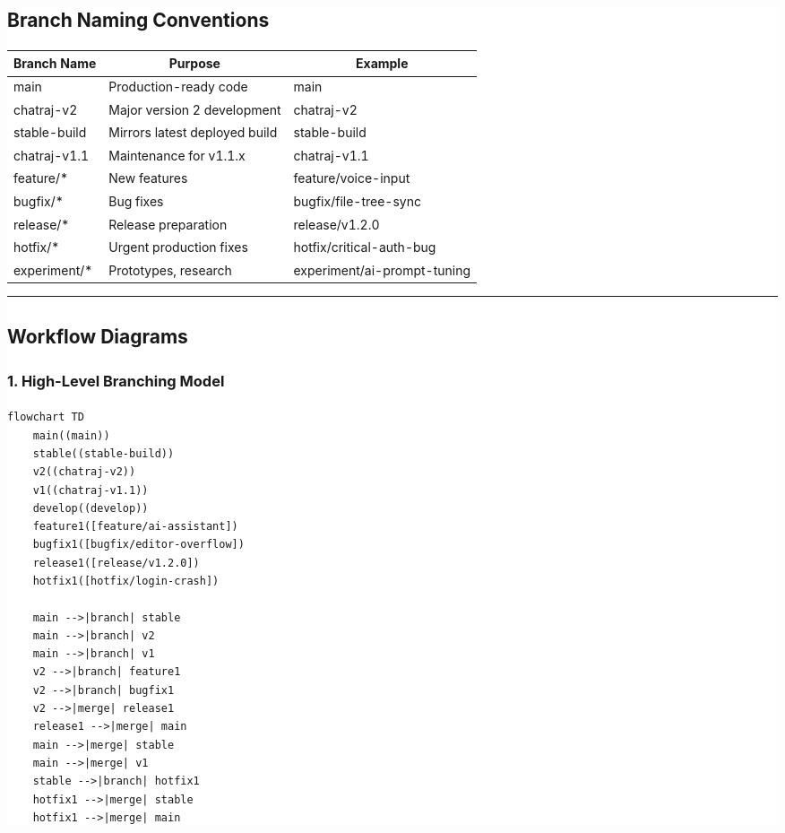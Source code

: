 
## Branch Naming Conventions

| Branch Name         | Purpose                                         | Example                        |
|---------------------|-------------------------------------------------|--------------------------------|
| main                | Production-ready code                           | main                           |
| chatraj-v2          | Major version 2 development                     | chatraj-v2                     |
| stable-build        | Mirrors latest deployed build                   | stable-build                   |
| chatraj-v1.1        | Maintenance for v1.1.x                          | chatraj-v1.1                   |
| feature/\*          | New features                                    | feature/voice-input            |
| bugfix/\*           | Bug fixes                                       | bugfix/file-tree-sync          |
| release/\*          | Release preparation                             | release/v1.2.0                 |
| hotfix/\*           | Urgent production fixes                         | hotfix/critical-auth-bug       |
| experiment/\*       | Prototypes, research                            | experiment/ai-prompt-tuning    |

---

## Workflow Diagrams

### 1. High-Level Branching Model

```mermaid
flowchart TD
    main((main))
    stable((stable-build))
    v2((chatraj-v2))
    v1((chatraj-v1.1))
    develop((develop))
    feature1([feature/ai-assistant])
    bugfix1([bugfix/editor-overflow])
    release1([release/v1.2.0])
    hotfix1([hotfix/login-crash])

    main -->|branch| stable
    main -->|branch| v2
    main -->|branch| v1
    v2 -->|branch| feature1
    v2 -->|branch| bugfix1
    v2 -->|merge| release1
    release1 -->|merge| main
    main -->|merge| stable
    main -->|merge| v1
    stable -->|branch| hotfix1
    hotfix1 -->|merge| stable
    hotfix1 -->|merge| main
```
